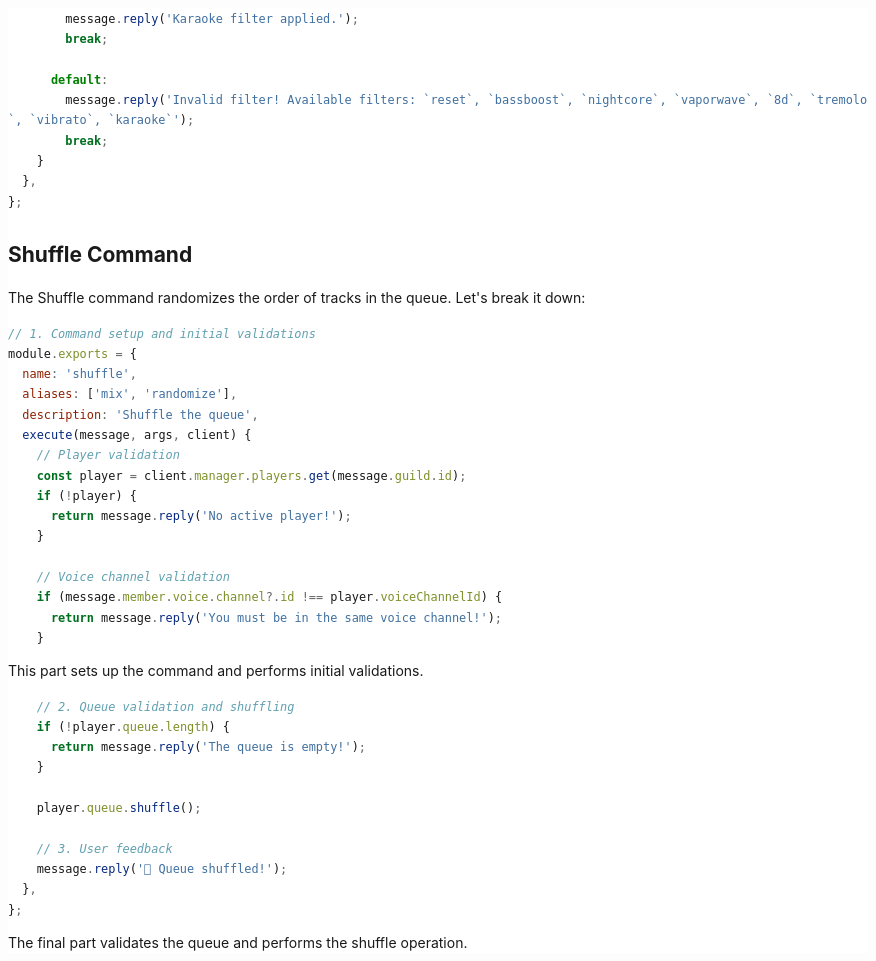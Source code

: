```js
        message.reply('Karaoke filter applied.');
        break;
        
      default:
        message.reply('Invalid filter! Available filters: `reset`, `bassboost`, `nightcore`, `vaporwave`, `8d`, `tremolo`, `vibrato`, `karaoke`');
        break;
    }
  },
};
```

## Shuffle Command

The Shuffle command randomizes the order of tracks in the queue. Let's break it down:

```js
// 1. Command setup and initial validations
module.exports = {
  name: 'shuffle',
  aliases: ['mix', 'randomize'],
  description: 'Shuffle the queue',
  execute(message, args, client) {
    // Player validation
    const player = client.manager.players.get(message.guild.id);
    if (!player) {
      return message.reply('No active player!');
    }
    
    // Voice channel validation
    if (message.member.voice.channel?.id !== player.voiceChannelId) {
      return message.reply('You must be in the same voice channel!');
    }
```

This part sets up the command and performs initial validations.

```js
    // 2. Queue validation and shuffling
    if (!player.queue.length) {
      return message.reply('The queue is empty!');
    }
    
    player.queue.shuffle();
    
    // 3. User feedback
    message.reply('🔀 Queue shuffled!');
  },
};
```

The final part validates the queue and performs the shuffle operation.
